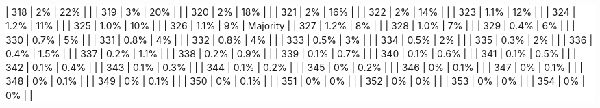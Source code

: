 | 318 | 2% | 22% |  |
| 319 | 3% | 20% |  |
| 320 | 2% | 18% |  |
| 321 | 2% | 16% |  |
| 322 | 2% | 14% |  |
| 323 | 1.1% | 12% |  |
| 324 | 1.2% | 11% |  |
| 325 | 1.0% | 10% |  |
| 326 | 1.1% | 9% | Majority |
| 327 | 1.2% | 8% |  |
| 328 | 1.0% | 7% |  |
| 329 | 0.4% | 6% |  |
| 330 | 0.7% | 5% |  |
| 331 | 0.8% | 4% |  |
| 332 | 0.8% | 4% |  |
| 333 | 0.5% | 3% |  |
| 334 | 0.5% | 2% |  |
| 335 | 0.3% | 2% |  |
| 336 | 0.4% | 1.5% |  |
| 337 | 0.2% | 1.1% |  |
| 338 | 0.2% | 0.9% |  |
| 339 | 0.1% | 0.7% |  |
| 340 | 0.1% | 0.6% |  |
| 341 | 0.1% | 0.5% |  |
| 342 | 0.1% | 0.4% |  |
| 343 | 0.1% | 0.3% |  |
| 344 | 0.1% | 0.2% |  |
| 345 | 0% | 0.2% |  |
| 346 | 0% | 0.1% |  |
| 347 | 0% | 0.1% |  |
| 348 | 0% | 0.1% |  |
| 349 | 0% | 0.1% |  |
| 350 | 0% | 0.1% |  |
| 351 | 0% | 0% |  |
| 352 | 0% | 0% |  |
| 353 | 0% | 0% |  |
| 354 | 0% | 0% |  |
